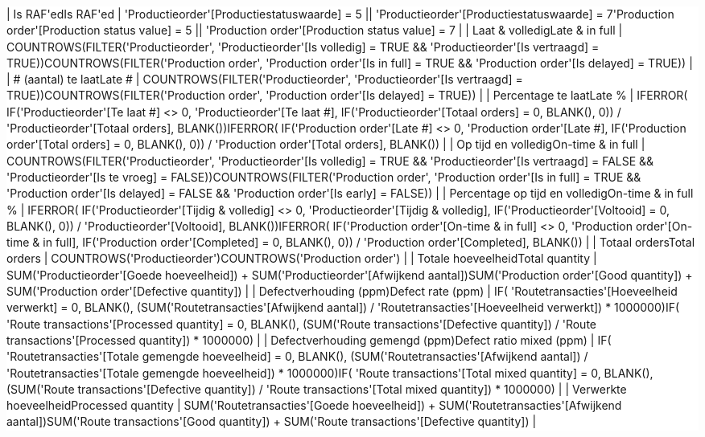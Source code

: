 | <span data-ttu-id="c02e6-266">Is RAF'ed</span><span class="sxs-lookup"><span data-stu-id="c02e6-266">Is RAF'ed</span></span>                | <span data-ttu-id="c02e6-267">'Productieorder'\[Productiestatuswaarde\] = 5 \|\| 'Productieorder'\[Productiestatuswaarde\] = 7</span><span class="sxs-lookup"><span data-stu-id="c02e6-267">'Production order'\[Production status value\] = 5 \|\| 'Production order'\[Production status value\] = 7</span></span> |
| <span data-ttu-id="c02e6-268">Laat & volledig</span><span class="sxs-lookup"><span data-stu-id="c02e6-268">Late & in full</span></span>           | <span data-ttu-id="c02e6-269">COUNTROWS(FILTER('Productieorder', 'Productieorder'\[Is volledig\] = TRUE && 'Productieorder'\[Is vertraagd\] = TRUE))</span><span class="sxs-lookup"><span data-stu-id="c02e6-269">COUNTROWS(FILTER('Production order', 'Production order'\[Is in full\] = TRUE && 'Production order'\[Is delayed\] = TRUE))</span></span> |
| <span data-ttu-id="c02e6-270">\# (aantal) te laat</span><span class="sxs-lookup"><span data-stu-id="c02e6-270">Late \#</span></span>                  | <span data-ttu-id="c02e6-271">COUNTROWS(FILTER('Productieorder', 'Productieorder'\[Is vertraagd\] = TRUE))</span><span class="sxs-lookup"><span data-stu-id="c02e6-271">COUNTROWS(FILTER('Production order', 'Production order'\[Is delayed\] = TRUE))</span></span> |
| <span data-ttu-id="c02e6-272">Percentage te laat</span><span class="sxs-lookup"><span data-stu-id="c02e6-272">Late %</span></span>                   | <span data-ttu-id="c02e6-273">IFERROR( IF('Productieorder'\[Te laat \#\] \<\> 0, 'Productieorder'\[Te laat \#\], IF('Productieorder'\[Totaal orders\] = 0, BLANK(), 0)) / 'Productieorder'\[Totaal orders\], BLANK())</span><span class="sxs-lookup"><span data-stu-id="c02e6-273">IFERROR( IF('Production order'\[Late \#\] \<\> 0, 'Production order'\[Late \#\], IF('Production order'\[Total orders\] = 0, BLANK(), 0)) / 'Production order'\[Total orders\], BLANK())</span></span> |
| <span data-ttu-id="c02e6-274">Op tijd en volledig</span><span class="sxs-lookup"><span data-stu-id="c02e6-274">On-time & in full</span></span>        | <span data-ttu-id="c02e6-275">COUNTROWS(FILTER('Productieorder', 'Productieorder'\[Is volledig\] = TRUE && 'Productieorder'\[Is vertraagd\] = FALSE && 'Productieorder'\[Is te vroeg\] = FALSE))</span><span class="sxs-lookup"><span data-stu-id="c02e6-275">COUNTROWS(FILTER('Production order', 'Production order'\[Is in full\] = TRUE && 'Production order'\[Is delayed\] = FALSE && 'Production order'\[Is early\] = FALSE))</span></span> |
| <span data-ttu-id="c02e6-276">Percentage op tijd en volledig</span><span class="sxs-lookup"><span data-stu-id="c02e6-276">On-time & in full %</span></span>      | <span data-ttu-id="c02e6-277">IFERROR( IF('Productieorder'\[Tijdig & volledig\] \<\> 0, 'Productieorder'\[Tijdig & volledig\], IF('Productieorder'\[Voltooid\] = 0, BLANK(), 0)) / 'Productieorder'\[Voltooid\], BLANK())</span><span class="sxs-lookup"><span data-stu-id="c02e6-277">IFERROR( IF('Production order'\[On-time & in full\] \<\> 0, 'Production order'\[On-time & in full\], IF('Production order'\[Completed\] = 0, BLANK(), 0)) / 'Production order'\[Completed\], BLANK())</span></span> |
| <span data-ttu-id="c02e6-278">Totaal orders</span><span class="sxs-lookup"><span data-stu-id="c02e6-278">Total orders</span></span>             | <span data-ttu-id="c02e6-279">COUNTROWS('Productieorder')</span><span class="sxs-lookup"><span data-stu-id="c02e6-279">COUNTROWS('Production order')</span></span> |
| <span data-ttu-id="c02e6-280">Totale hoeveelheid</span><span class="sxs-lookup"><span data-stu-id="c02e6-280">Total quantity</span></span>           | <span data-ttu-id="c02e6-281">SUM('Productieorder'\[Goede hoeveelheid\]) + SUM('Productieorder'\[Afwijkend aantal\])</span><span class="sxs-lookup"><span data-stu-id="c02e6-281">SUM('Production order'\[Good quantity\]) + SUM('Production order'\[Defective quantity\])</span></span> |
| <span data-ttu-id="c02e6-282">Defectverhouding (ppm)</span><span class="sxs-lookup"><span data-stu-id="c02e6-282">Defect rate (ppm)</span></span>        | <span data-ttu-id="c02e6-283">IF( 'Routetransacties'\[Hoeveelheid verwerkt\] = 0, BLANK(), (SUM('Routetransacties'\[Afwijkend aantal\]) / 'Routetransacties'\[Hoeveelheid verwerkt\]) \* 1000000)</span><span class="sxs-lookup"><span data-stu-id="c02e6-283">IF( 'Route transactions'\[Processed quantity\] = 0, BLANK(), (SUM('Route transactions'\[Defective quantity\]) / 'Route transactions'\[Processed quantity\]) \* 1000000)</span></span> |
| <span data-ttu-id="c02e6-284">Defectverhouding gemengd (ppm)</span><span class="sxs-lookup"><span data-stu-id="c02e6-284">Defect ratio mixed (ppm)</span></span> | <span data-ttu-id="c02e6-285">IF( 'Routetransacties'\[Totale gemengde hoeveelheid\] = 0, BLANK(), (SUM('Routetransacties'\[Afwijkend aantal\]) / 'Routetransacties'\[Totale gemengde hoeveelheid\]) \* 1000000)</span><span class="sxs-lookup"><span data-stu-id="c02e6-285">IF( 'Route transactions'\[Total mixed quantity\] = 0, BLANK(), (SUM('Route transactions'\[Defective quantity\]) / 'Route transactions'\[Total mixed quantity\]) \* 1000000)</span></span> |
| <span data-ttu-id="c02e6-286">Verwerkte hoeveelheid</span><span class="sxs-lookup"><span data-stu-id="c02e6-286">Processed quantity</span></span>       | <span data-ttu-id="c02e6-287">SUM('Routetransacties'\[Goede hoeveelheid\]) + SUM('Routetransacties'\[Afwijkend aantal\])</span><span class="sxs-lookup"><span data-stu-id="c02e6-287">SUM('Route transactions'\[Good quantity\]) + SUM('Route transactions'\[Defective quantity\])</span></span> |